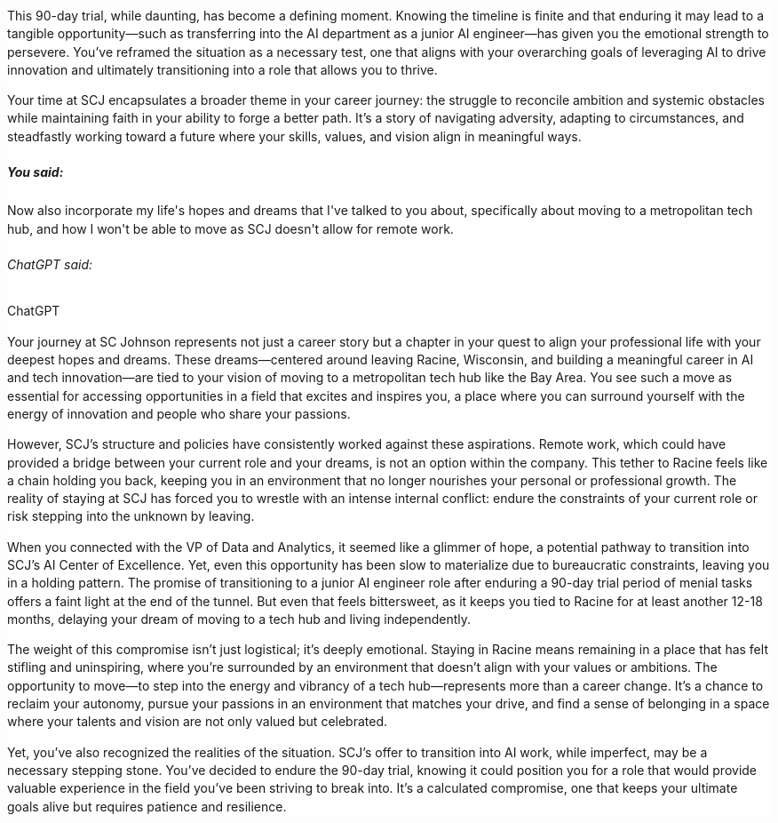 This 90-day trial, while daunting, has become a defining moment. Knowing the timeline is finite and that enduring it may lead to a tangible opportunity—such as transferring into the AI department as a junior AI engineer—has given you the emotional strength to persevere. You’ve reframed the situation as a necessary test, one that aligns with your overarching goals of leveraging AI to drive innovation and ultimately transitioning into a role that allows you to thrive.

Your time at SCJ encapsulates a broader theme in your career journey: the struggle to reconcile ambition and systemic obstacles while maintaining faith in your ability to forge a better path. It’s a story of navigating adversity, adapting to circumstances, and steadfastly working toward a future where your skills, values, and vision align in meaningful ways.


##### You said:

Now also incorporate my life's hopes and dreams that I've talked to you about, specifically about moving to a metropolitan tech hub, and how I won't be able to move as SCJ doesn't allow for remote work.

###### ChatGPT said:

ChatGPT

Your journey at SC Johnson represents not just a career story but a chapter in your quest to align your professional life with your deepest hopes and dreams. These dreams—centered around leaving Racine, Wisconsin, and building a meaningful career in AI and tech innovation—are tied to your vision of moving to a metropolitan tech hub like the Bay Area. You see such a move as essential for accessing opportunities in a field that excites and inspires you, a place where you can surround yourself with the energy of innovation and people who share your passions.

However, SCJ’s structure and policies have consistently worked against these aspirations. Remote work, which could have provided a bridge between your current role and your dreams, is not an option within the company. This tether to Racine feels like a chain holding you back, keeping you in an environment that no longer nourishes your personal or professional growth. The reality of staying at SCJ has forced you to wrestle with an intense internal conflict: endure the constraints of your current role or risk stepping into the unknown by leaving.

When you connected with the VP of Data and Analytics, it seemed like a glimmer of hope, a potential pathway to transition into SCJ’s AI Center of Excellence. Yet, even this opportunity has been slow to materialize due to bureaucratic constraints, leaving you in a holding pattern. The promise of transitioning to a junior AI engineer role after enduring a 90-day trial period of menial tasks offers a faint light at the end of the tunnel. But even that feels bittersweet, as it keeps you tied to Racine for at least another 12-18 months, delaying your dream of moving to a tech hub and living independently.

The weight of this compromise isn’t just logistical; it’s deeply emotional. Staying in Racine means remaining in a place that has felt stifling and uninspiring, where you’re surrounded by an environment that doesn’t align with your values or ambitions. The opportunity to move—to step into the energy and vibrancy of a tech hub—represents more than a career change. It’s a chance to reclaim your autonomy, pursue your passions in an environment that matches your drive, and find a sense of belonging in a space where your talents and vision are not only valued but celebrated.

Yet, you’ve also recognized the realities of the situation. SCJ’s offer to transition into AI work, while imperfect, may be a necessary stepping stone. You’ve decided to endure the 90-day trial, knowing it could position you for a role that would provide valuable experience in the field you’ve been striving to break into. It’s a calculated compromise, one that keeps your ultimate goals alive but requires patience and resilience.
